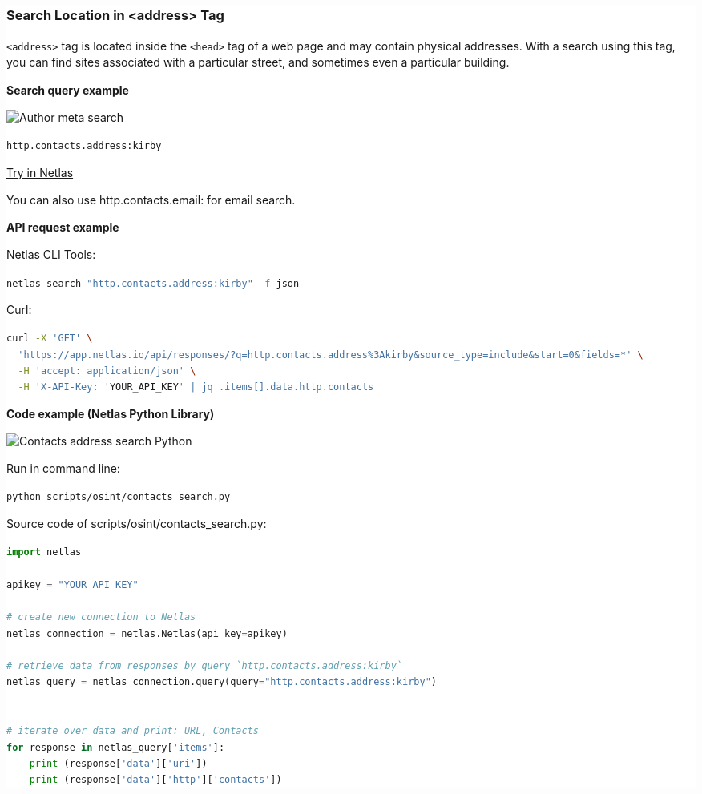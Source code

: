 
### Search Location in \<address\> Tag

`<address>` tag is located inside the `<head>` tag of a web page and may contain physical addresses. With a search using this tag, you can find sites associated with a particular street, and sometimes even a particular building.

**Search query example**  

![Author meta search](https://raw.githubusercontent.com/netlas-io/netlas-cookbook/main/images/osint_contacts_search.png)

```
http.contacts.address:kirby
```

[Try in Netlas](https://app.netlas.io/responses/?q=http.contacts.address%3Akirby&page=1&indices=)

You can also use http.contacts.email: for email search.

**API request example**

Netlas CLI Tools:

```bash
netlas search "http.contacts.address:kirby" -f json
```

Curl:

```bash
curl -X 'GET' \
  'https://app.netlas.io/api/responses/?q=http.contacts.address%3Akirby&source_type=include&start=0&fields=*' \
  -H 'accept: application/json' \
  -H 'X-API-Key: 'YOUR_API_KEY' | jq .items[].data.http.contacts
```

**Code example (Netlas Python Library)**

![Contacts address search Python](https://raw.githubusercontent.com/netlas-io/netlas-cookbook/main/images/osint_contacts_search_python.png)

Run in command line:

```bash
python scripts/osint/contacts_search.py
```

Source code of scripts/osint/contacts_search.py:

```python
import netlas

apikey = "YOUR_API_KEY"

# create new connection to Netlas
netlas_connection = netlas.Netlas(api_key=apikey)

# retrieve data from responses by query `http.contacts.address:kirby`
netlas_query = netlas_connection.query(query="http.contacts.address:kirby")


# iterate over data and print: URL, Contacts
for response in netlas_query['items']:
    print (response['data']['uri'])
    print (response['data']['http']['contacts'])
```
